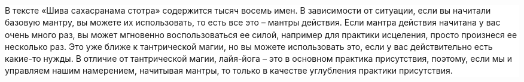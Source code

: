 В тексте «Шива сахасранама стотра» содержится тысяч восемь имен. В зависимости от ситуации, если вы начитали базовую мантру, вы можете их использовать, то есть все это – мантры действия. Если мантра действия начитана у вас очень много раз, вы может мгновенно воспользоваться ее силой, например для практики исцеления, просто произнеся ее несколько раз. Это уже ближе к тантрической магии, но вы можете использовать это, если у вас действительно есть какие-то нужды. В отличие от тантрической магии, лайя-йога – это в основном практика присутствия, поэтому, если мы и управляем нашим намерением, начитывая мантры, то только в качестве углубления практики присутствия. 
  
  
